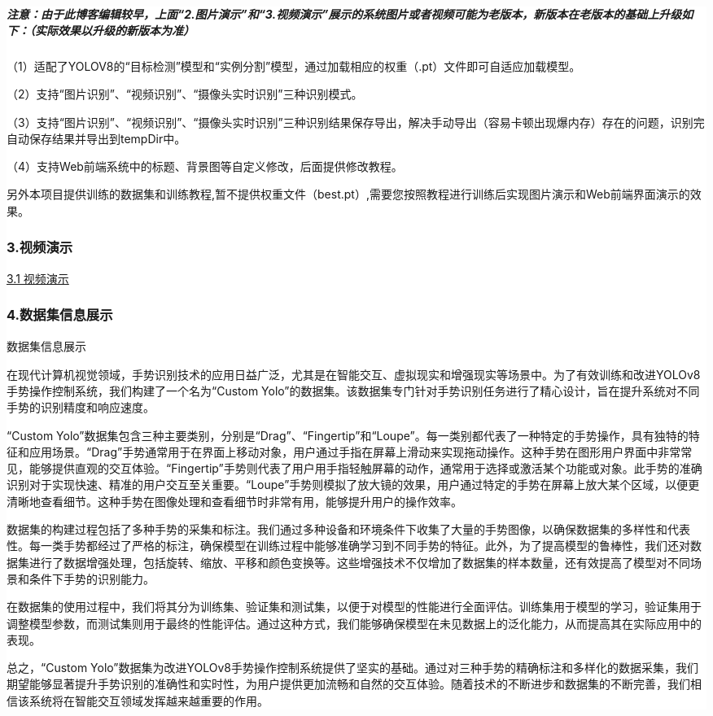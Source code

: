 ##### 注意：由于此博客编辑较早，上面“2.图片演示”和“3.视频演示”展示的系统图片或者视频可能为老版本，新版本在老版本的基础上升级如下：（实际效果以升级的新版本为准）

  （1）适配了YOLOV8的“目标检测”模型和“实例分割”模型，通过加载相应的权重（.pt）文件即可自适应加载模型。

  （2）支持“图片识别”、“视频识别”、“摄像头实时识别”三种识别模式。

  （3）支持“图片识别”、“视频识别”、“摄像头实时识别”三种识别结果保存导出，解决手动导出（容易卡顿出现爆内存）存在的问题，识别完自动保存结果并导出到tempDir中。

  （4）支持Web前端系统中的标题、背景图等自定义修改，后面提供修改教程。

  另外本项目提供训练的数据集和训练教程,暂不提供权重文件（best.pt）,需要您按照教程进行训练后实现图片演示和Web前端界面演示的效果。

### 3.视频演示

[3.1 视频演示](https://www.bilibili.com/video/BV1XcHPe5ECv/?vd_source=ff015de2d29cbe2a9cdbfa7064407a08)

### 4.数据集信息展示

数据集信息展示

在现代计算机视觉领域，手势识别技术的应用日益广泛，尤其是在智能交互、虚拟现实和增强现实等场景中。为了有效训练和改进YOLOv8手势操作控制系统，我们构建了一个名为“Custom Yolo”的数据集。该数据集专门针对手势识别任务进行了精心设计，旨在提升系统对不同手势的识别精度和响应速度。

“Custom Yolo”数据集包含三种主要类别，分别是“Drag”、“Fingertip”和“Loupe”。每一类别都代表了一种特定的手势操作，具有独特的特征和应用场景。“Drag”手势通常用于在界面上移动对象，用户通过手指在屏幕上滑动来实现拖动操作。这种手势在图形用户界面中非常常见，能够提供直观的交互体验。“Fingertip”手势则代表了用户用手指轻触屏幕的动作，通常用于选择或激活某个功能或对象。此手势的准确识别对于实现快速、精准的用户交互至关重要。“Loupe”手势则模拟了放大镜的效果，用户通过特定的手势在屏幕上放大某个区域，以便更清晰地查看细节。这种手势在图像处理和查看细节时非常有用，能够提升用户的操作效率。

数据集的构建过程包括了多种手势的采集和标注。我们通过多种设备和环境条件下收集了大量的手势图像，以确保数据集的多样性和代表性。每一类手势都经过了严格的标注，确保模型在训练过程中能够准确学习到不同手势的特征。此外，为了提高模型的鲁棒性，我们还对数据集进行了数据增强处理，包括旋转、缩放、平移和颜色变换等。这些增强技术不仅增加了数据集的样本数量，还有效提高了模型对不同场景和条件下手势的识别能力。

在数据集的使用过程中，我们将其分为训练集、验证集和测试集，以便于对模型的性能进行全面评估。训练集用于模型的学习，验证集用于调整模型参数，而测试集则用于最终的性能评估。通过这种方式，我们能够确保模型在未见数据上的泛化能力，从而提高其在实际应用中的表现。

总之，“Custom Yolo”数据集为改进YOLOv8手势操作控制系统提供了坚实的基础。通过对三种手势的精确标注和多样化的数据采集，我们期望能够显著提升手势识别的准确性和实时性，为用户提供更加流畅和自然的交互体验。随着技术的不断进步和数据集的不断完善，我们相信该系统将在智能交互领域发挥越来越重要的作用。
